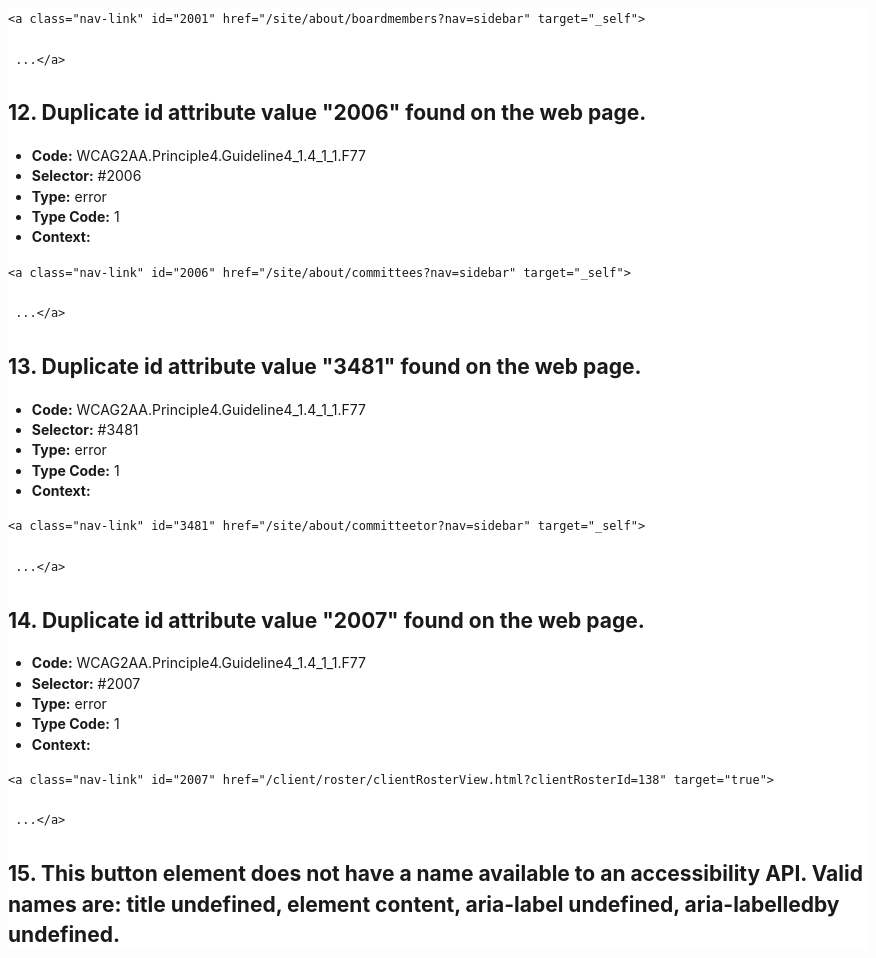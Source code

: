```
<a class="nav-link" id="2001" href="/site/about/boardmembers?nav=sidebar" target="_self">
                            
 ...</a>
```

## 12. Duplicate id attribute value "2006" found on the web page.

- **Code:** WCAG2AA.Principle4.Guideline4_1.4_1_1.F77
- **Selector:** #2006
- **Type:** error
- **Type Code:** 1
- **Context:**

```
<a class="nav-link" id="2006" href="/site/about/committees?nav=sidebar" target="_self">
                            
 ...</a>
```

## 13. Duplicate id attribute value "3481" found on the web page.

- **Code:** WCAG2AA.Principle4.Guideline4_1.4_1_1.F77
- **Selector:** #3481
- **Type:** error
- **Type Code:** 1
- **Context:**

```
<a class="nav-link" id="3481" href="/site/about/committeetor?nav=sidebar" target="_self">
                            
 ...</a>
```

## 14. Duplicate id attribute value "2007" found on the web page.

- **Code:** WCAG2AA.Principle4.Guideline4_1.4_1_1.F77
- **Selector:** #2007
- **Type:** error
- **Type Code:** 1
- **Context:**

```
<a class="nav-link" id="2007" href="/client/roster/clientRosterView.html?clientRosterId=138" target="true">
                            
 ...</a>
```

## 15. This button element does not have a name available to an accessibility API. Valid names are: title undefined, element content, aria-label undefined, aria-labelledby undefined.
